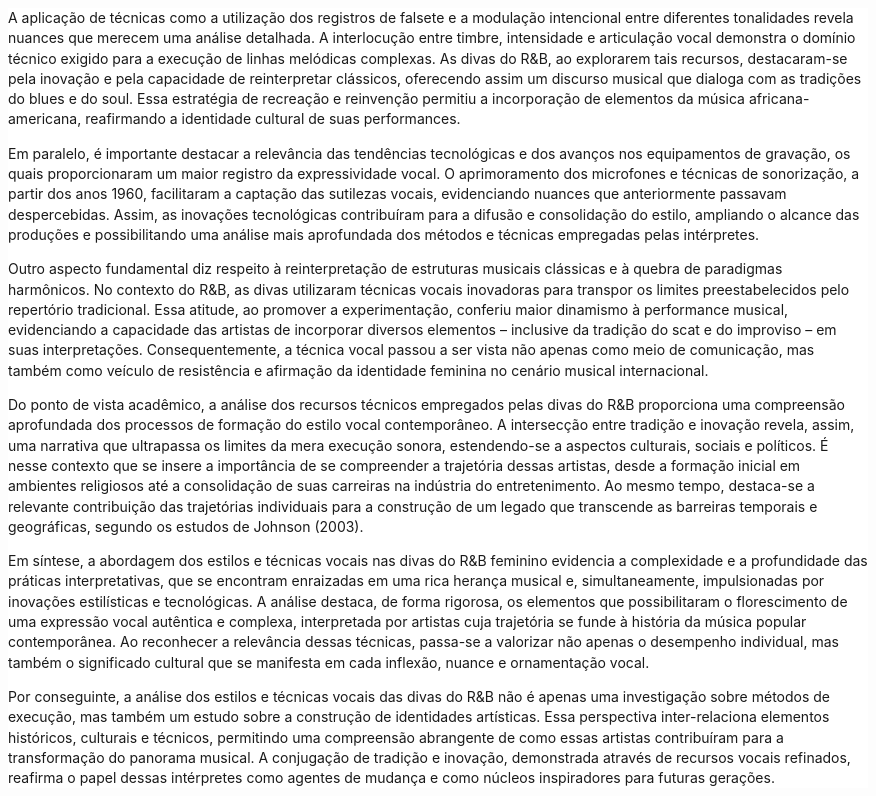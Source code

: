 A aplicação de técnicas como a utilização dos registros de falsete e a modulação intencional entre
diferentes tonalidades revela nuances que merecem uma análise detalhada. A interlocução entre
timbre, intensidade e articulação vocal demonstra o domínio técnico exigido para a execução de
linhas melódicas complexas. As divas do R&B, ao explorarem tais recursos, destacaram-se pela
inovação e pela capacidade de reinterpretar clássicos, oferecendo assim um discurso musical que
dialoga com as tradições do blues e do soul. Essa estratégia de recreação e reinvenção permitiu a
incorporação de elementos da música africana-americana, reafirmando a identidade cultural de suas
performances.

Em paralelo, é importante destacar a relevância das tendências tecnológicas e dos avanços nos
equipamentos de gravação, os quais proporcionaram um maior registro da expressividade vocal. O
aprimoramento dos microfones e técnicas de sonorização, a partir dos anos 1960, facilitaram a
captação das sutilezas vocais, evidenciando nuances que anteriormente passavam despercebidas. Assim,
as inovações tecnológicas contribuíram para a difusão e consolidação do estilo, ampliando o alcance
das produções e possibilitando uma análise mais aprofundada dos métodos e técnicas empregadas pelas
intérpretes.

Outro aspecto fundamental diz respeito à reinterpretação de estruturas musicais clássicas e à quebra
de paradigmas harmônicos. No contexto do R&B, as divas utilizaram técnicas vocais inovadoras para
transpor os limites preestabelecidos pelo repertório tradicional. Essa atitude, ao promover a
experimentação, conferiu maior dinamismo à performance musical, evidenciando a capacidade das
artistas de incorporar diversos elementos – inclusive da tradição do scat e do improviso – em suas
interpretações. Consequentemente, a técnica vocal passou a ser vista não apenas como meio de
comunicação, mas também como veículo de resistência e afirmação da identidade feminina no cenário
musical internacional.

Do ponto de vista acadêmico, a análise dos recursos técnicos empregados pelas divas do R&B
proporciona uma compreensão aprofundada dos processos de formação do estilo vocal contemporâneo. A
intersecção entre tradição e inovação revela, assim, uma narrativa que ultrapassa os limites da mera
execução sonora, estendendo-se a aspectos culturais, sociais e políticos. É nesse contexto que se
insere a importância de se compreender a trajetória dessas artistas, desde a formação inicial em
ambientes religiosos até a consolidação de suas carreiras na indústria do entretenimento. Ao mesmo
tempo, destaca-se a relevante contribuição das trajetórias individuais para a construção de um
legado que transcende as barreiras temporais e geográficas, segundo os estudos de Johnson (2003).

Em síntese, a abordagem dos estilos e técnicas vocais nas divas do R&B feminino evidencia a
complexidade e a profundidade das práticas interpretativas, que se encontram enraizadas em uma rica
herança musical e, simultaneamente, impulsionadas por inovações estilísticas e tecnológicas. A
análise destaca, de forma rigorosa, os elementos que possibilitaram o florescimento de uma expressão
vocal autêntica e complexa, interpretada por artistas cuja trajetória se funde à história da música
popular contemporânea. Ao reconhecer a relevância dessas técnicas, passa-se a valorizar não apenas o
desempenho individual, mas também o significado cultural que se manifesta em cada inflexão, nuance e
ornamentação vocal.

Por conseguinte, a análise dos estilos e técnicas vocais das divas do R&B não é apenas uma
investigação sobre métodos de execução, mas também um estudo sobre a construção de identidades
artísticas. Essa perspectiva inter-relaciona elementos históricos, culturais e técnicos, permitindo
uma compreensão abrangente de como essas artistas contribuíram para a transformação do panorama
musical. A conjugação de tradição e inovação, demonstrada através de recursos vocais refinados,
reafirma o papel dessas intérpretes como agentes de mudança e como núcleos inspiradores para futuras
gerações.
